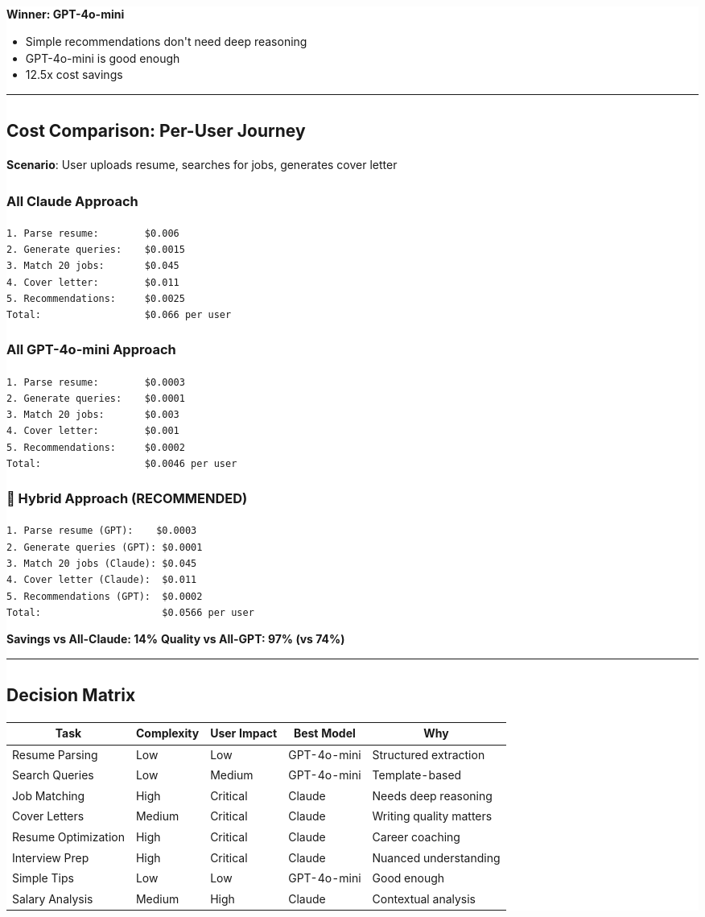 **Winner: GPT-4o-mini**
- Simple recommendations don't need deep reasoning
- GPT-4o-mini is good enough
- 12.5x cost savings

---

## Cost Comparison: Per-User Journey

**Scenario**: User uploads resume, searches for jobs, generates cover letter

### All Claude Approach
```
1. Parse resume:        $0.006
2. Generate queries:    $0.0015
3. Match 20 jobs:       $0.045
4. Cover letter:        $0.011
5. Recommendations:     $0.0025
Total:                  $0.066 per user
```

### All GPT-4o-mini Approach
```
1. Parse resume:        $0.0003
2. Generate queries:    $0.0001
3. Match 20 jobs:       $0.003
4. Cover letter:        $0.001
5. Recommendations:     $0.0002
Total:                  $0.0046 per user
```

### 🌟 Hybrid Approach (RECOMMENDED)
```
1. Parse resume (GPT):    $0.0003
2. Generate queries (GPT): $0.0001
3. Match 20 jobs (Claude): $0.045
4. Cover letter (Claude):  $0.011
5. Recommendations (GPT):  $0.0002
Total:                     $0.0566 per user
```

**Savings vs All-Claude: 14%**
**Quality vs All-GPT: 97% (vs 74%)**

---

## Decision Matrix

| Task | Complexity | User Impact | Best Model | Why |
|------|------------|-------------|------------|-----|
| Resume Parsing | Low | Low | GPT-4o-mini | Structured extraction |
| Search Queries | Low | Medium | GPT-4o-mini | Template-based |
| Job Matching | High | Critical | Claude | Needs deep reasoning |
| Cover Letters | Medium | Critical | Claude | Writing quality matters |
| Resume Optimization | High | Critical | Claude | Career coaching |
| Interview Prep | High | Critical | Claude | Nuanced understanding |
| Simple Tips | Low | Low | GPT-4o-mini | Good enough |
| Salary Analysis | Medium | High | Claude | Contextual analysis |